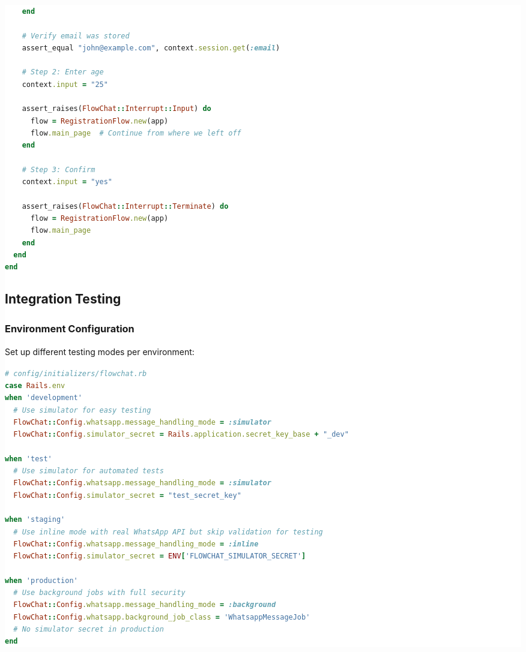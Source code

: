 ```ruby
    end
    
    # Verify email was stored
    assert_equal "john@example.com", context.session.get(:email)
    
    # Step 2: Enter age
    context.input = "25"
    
    assert_raises(FlowChat::Interrupt::Input) do
      flow = RegistrationFlow.new(app)
      flow.main_page  # Continue from where we left off
    end
    
    # Step 3: Confirm
    context.input = "yes"
    
    assert_raises(FlowChat::Interrupt::Terminate) do
      flow = RegistrationFlow.new(app)
      flow.main_page
    end
  end
end
```

## Integration Testing

### Environment Configuration

Set up different testing modes per environment:

```ruby
# config/initializers/flowchat.rb
case Rails.env
when 'development'
  # Use simulator for easy testing
  FlowChat::Config.whatsapp.message_handling_mode = :simulator
  FlowChat::Config.simulator_secret = Rails.application.secret_key_base + "_dev"
  
when 'test'
  # Use simulator for automated tests
  FlowChat::Config.whatsapp.message_handling_mode = :simulator
  FlowChat::Config.simulator_secret = "test_secret_key"
  
when 'staging'
  # Use inline mode with real WhatsApp API but skip validation for testing
  FlowChat::Config.whatsapp.message_handling_mode = :inline
  FlowChat::Config.simulator_secret = ENV['FLOWCHAT_SIMULATOR_SECRET']
  
when 'production'
  # Use background jobs with full security
  FlowChat::Config.whatsapp.message_handling_mode = :background
  FlowChat::Config.whatsapp.background_job_class = 'WhatsappMessageJob'
  # No simulator secret in production
end
```
